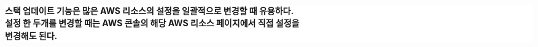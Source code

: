 **스택 업데이트 기능은 많은 AWS 리소스의 설정을 일괄적으로 변경할 때 유용하다.   
설정 한 두개를 변경할 때는 AWS 콘솔의 해당 AWS 리소스 페이지에서 직접 설정을   
변경해도 된다.**  





















   



























